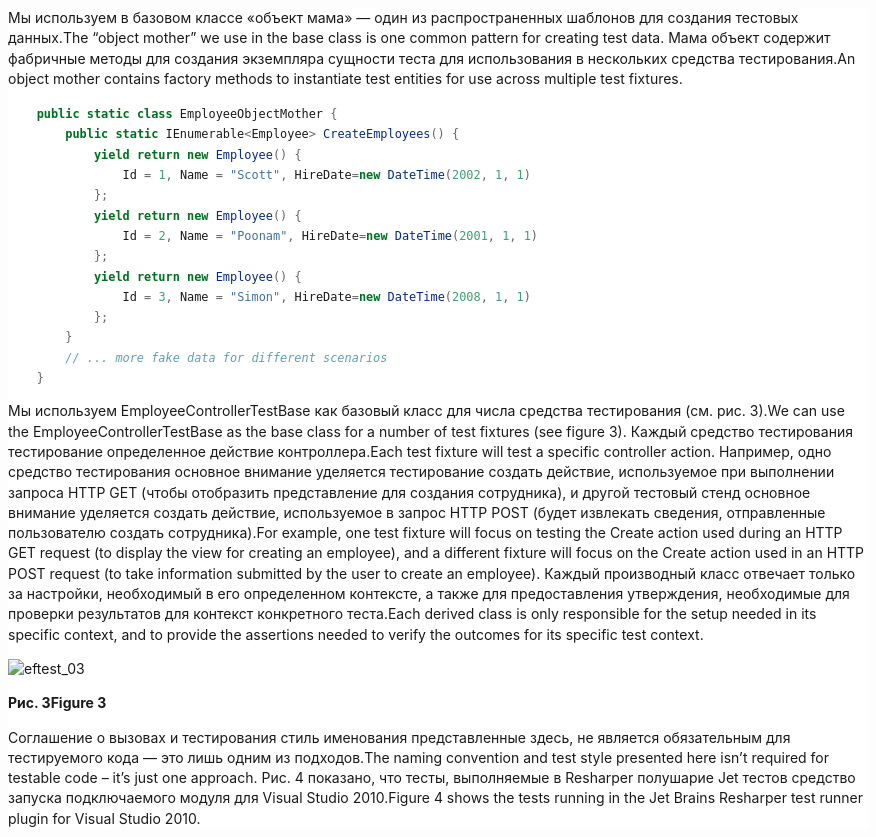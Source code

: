<span data-ttu-id="c3c7b-293">Мы используем в базовом классе «объект мама» — один из распространенных шаблонов для создания тестовых данных.</span><span class="sxs-lookup"><span data-stu-id="c3c7b-293">The “object mother” we use in the base class is one common pattern for creating test data.</span></span> <span data-ttu-id="c3c7b-294">Мама объект содержит фабричные методы для создания экземпляра сущности теста для использования в нескольких средства тестирования.</span><span class="sxs-lookup"><span data-stu-id="c3c7b-294">An object mother contains factory methods to instantiate test entities for use across multiple test fixtures.</span></span>

``` csharp
    public static class EmployeeObjectMother {
        public static IEnumerable<Employee> CreateEmployees() {
            yield return new Employee() {
                Id = 1, Name = "Scott", HireDate=new DateTime(2002, 1, 1)
            };
            yield return new Employee() {
                Id = 2, Name = "Poonam", HireDate=new DateTime(2001, 1, 1)
            };
            yield return new Employee() {
                Id = 3, Name = "Simon", HireDate=new DateTime(2008, 1, 1)
            };
        }
        // ... more fake data for different scenarios
    }
```

<span data-ttu-id="c3c7b-295">Мы используем EmployeeControllerTestBase как базовый класс для числа средства тестирования (см. рис. 3).</span><span class="sxs-lookup"><span data-stu-id="c3c7b-295">We can use the EmployeeControllerTestBase as the base class for a number of test fixtures (see figure 3).</span></span> <span data-ttu-id="c3c7b-296">Каждый средство тестирования тестирование определенное действие контроллера.</span><span class="sxs-lookup"><span data-stu-id="c3c7b-296">Each test fixture will test a specific controller action.</span></span> <span data-ttu-id="c3c7b-297">Например, одно средство тестирования основное внимание уделяется тестирование создать действие, используемое при выполнении запроса HTTP GET (чтобы отобразить представление для создания сотрудника), и другой тестовый стенд основное внимание уделяется создать действие, используемое в запрос HTTP POST (будет извлекать сведения, отправленные пользователю создать сотрудника).</span><span class="sxs-lookup"><span data-stu-id="c3c7b-297">For example, one test fixture will focus on testing the Create action used during an HTTP GET request (to display the view for creating an employee), and a different fixture will focus on the Create action used in an HTTP POST request (to take information submitted by the user to create an employee).</span></span> <span data-ttu-id="c3c7b-298">Каждый производный класс отвечает только за настройки, необходимый в его определенном контексте, а также для предоставления утверждения, необходимые для проверки результатов для контекст конкретного теста.</span><span class="sxs-lookup"><span data-stu-id="c3c7b-298">Each derived class is only responsible for the setup needed in its specific context, and to provide the assertions needed to verify the outcomes for its specific test context.</span></span>

![eftest_03](~/ef6/media/eftest-03.png)

<span data-ttu-id="c3c7b-300">**Рис. 3**</span><span class="sxs-lookup"><span data-stu-id="c3c7b-300">**Figure 3**</span></span>

<span data-ttu-id="c3c7b-301">Соглашение о вызовах и тестирования стиль именования представленные здесь, не является обязательным для тестируемого кода — это лишь одним из подходов.</span><span class="sxs-lookup"><span data-stu-id="c3c7b-301">The naming convention and test style presented here isn’t required for testable code – it’s just one approach.</span></span> <span data-ttu-id="c3c7b-302">Рис. 4 показано, что тесты, выполняемые в Resharper полушарие Jet тестов средство запуска подключаемого модуля для Visual Studio 2010.</span><span class="sxs-lookup"><span data-stu-id="c3c7b-302">Figure 4 shows the tests running in the Jet Brains Resharper test runner plugin for Visual Studio 2010.</span></span>
